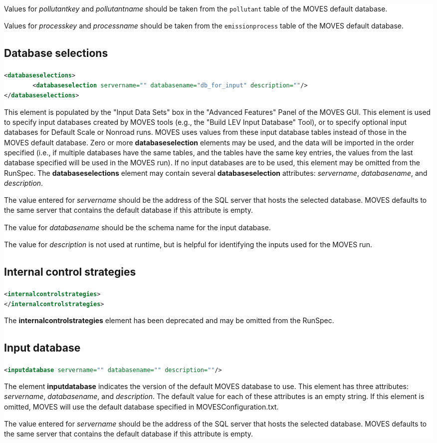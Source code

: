 Values for *pollutantkey* and *pollutantname* should be taken from the `pollutant` table of the MOVES default database.

Values for *processkey* and *processname* should be taken from the `emissionprocess` table of the MOVES default database.

## Database selections

```xml
<databaseselections>
        <databaseselection servername="" databasename="db_for_input" description=""/>
</databaseselections>
```

This element is populated by the "Input Data Sets" box in the "Advanced Features" Panel of the MOVES GUI. This element is used to specify input databases created by MOVES tools (e.g., the "Build LEV Input Database" Tool), or to specify optional input databases for Default Scale or Nonroad runs. MOVES uses values from these input database tables instead of those in the MOVES default database. Zero or more **databaseselection** elements may be used, and the data will be imported in the order specified (i.e., if multiple databases have the same tables, and the tables have the same key entries, the values from the last database specified will be used in the MOVES run). If no input databases are to be used, this element may be omitted from the RunSpec. The **databaseselections** element may contain several **databaseselection** attributes: *servername*, *databasename*, and *description*.

The value entered for *servername* should be the address of the SQL server that hosts the selected database. MOVES defaults to the same server that contains the default database if this attribute is empty.

The value for *databasename* should be the schema name for the input database.

The value for *description* is not used at runtime, but is helpful for identifying the inputs used for the MOVES run.

## Internal control strategies

```xml
<internalcontrolstrategies>
</internalcontrolstrategies>
```

The **internalcontrolstrategies** element has been deprecated and may be omitted from the RunSpec.

## Input database

```xml
<inputdatabase servername="" databasename="" description=""/>
```

The element **inputdatabase** indicates the version of the default MOVES database to use. This element has three attributes: *servername*, *databasename*, and *description*. The default value for each of these attributes is an empty string. If this element is omitted, MOVES will use the default database specified in MOVESConfiguration.txt.

The value entered for *servername* should be the address of the SQL server that hosts the selected database. MOVES defaults to the same server that contains the default database if this attribute is empty.

